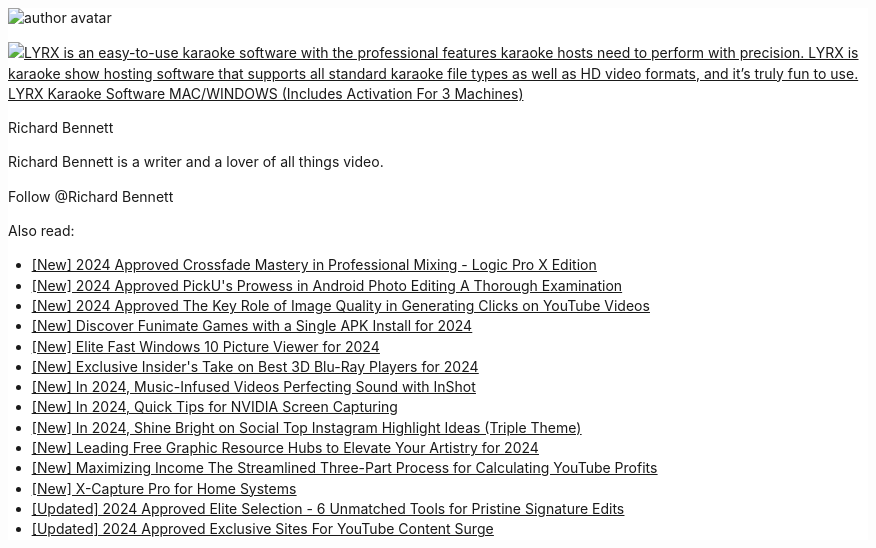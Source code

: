 ![author avatar](https://images.wondershare.com/filmora/article-images/richard-bennett.jpg)

<a href="https://shop.pcdj.com/order/checkout.php?PRODS=4698998&QTY=1&AFFILIATE=108875&CART=1"> <img src="https://secure.avangate.com/images/merchant/47f4b6321e9fd8e8f7326a6adc1a7c1e/products/MacBook_Pro_lyrx-withsinger-tv.png" border="0">LYRX is an easy-to-use karaoke software with the professional features karaoke hosts need to perform with precision. LYRX is karaoke show hosting software that supports all standard karaoke file types as well as HD video formats, and it’s truly fun to use. 
LYRX Karaoke Software MAC/WINDOWS (Includes Activation For 3 Machines)</a>


Richard Bennett

Richard Bennett is a writer and a lover of all things video.

Follow @Richard Bennett


<ins class="adsbygoogle"
     style="display:block"
     data-ad-format="autorelaxed"
     data-ad-client="ca-pub-7571918770474297"
     data-ad-slot="1223367746"></ins>



<ins class="adsbygoogle"
     style="display:block"
     data-ad-client="ca-pub-7571918770474297"
     data-ad-slot="8358498916"
     data-ad-format="auto"
     data-full-width-responsive="true"></ins>




<span class="atpl-alsoreadstyle">Also read:</span>
<div><ul>
<li><a href="https://fox-friendly.techidaily.com/new-2024-approved-crossfade-mastery-in-professional-mixing-logic-pro-x-edition/"><u>[New] 2024 Approved  Crossfade Mastery in Professional Mixing - Logic Pro X Edition</u></a></li>
<li><a href="https://fox-friendly.techidaily.com/new-2024-approved-pickus-prowess-in-android-photo-editing-a-thorough-examination/"><u>[New] 2024 Approved  PickU's Prowess in Android Photo Editing  A Thorough Examination</u></a></li>
<li><a href="https://youtube-webster.techidaily.com/024-approved-the-key-role-of-image-quality-in-generating-clicks-on-youtube-videos/"><u>[New] 2024 Approved  The Key Role of Image Quality in Generating Clicks on YouTube Videos</u></a></li>
<li><a href="https://fox-friendly.techidaily.com/new-discover-funimate-games-with-a-single-apk-install-for-2024/"><u>[New] Discover Funimate Games with a Single APK Install for 2024</u></a></li>
<li><a href="https://fox-friendly.techidaily.com/new-elite-fast-windows-10-picture-viewer-for-2024/"><u>[New] Elite Fast Windows 10 Picture Viewer for 2024</u></a></li>
<li><a href="https://fox-friendly.techidaily.com/new-exclusive-insiders-take-on-best-3d-blu-ray-players-for-2024/"><u>[New] Exclusive Insider's Take on Best 3D Blu-Ray Players for 2024</u></a></li>
<li><a href="https://fox-friendly.techidaily.com/new-in-2024-music-infused-videos-perfecting-sound-with-inshot/"><u>[New] In 2024, Music-Infused Videos  Perfecting Sound with InShot</u></a></li>
<li><a href="https://screen-mirroring-recording.techidaily.com/new-in-2024-quick-tips-for-nvidia-screen-capturing/"><u>[New] In 2024, Quick Tips for NVIDIA Screen Capturing</u></a></li>
<li><a href="https://instagram-clips.techidaily.com/new-in-2024-shine-bright-on-social-top-instagram-highlight-ideas-triple-theme/"><u>[New] In 2024, Shine Bright on Social  Top Instagram Highlight Ideas (Triple Theme)</u></a></li>
<li><a href="https://fox-friendly.techidaily.com/new-leading-free-graphic-resource-hubs-to-elevate-your-artistry-for-2024/"><u>[New] Leading Free Graphic Resource Hubs to Elevate Your Artistry for 2024</u></a></li>
<li><a href="https://facebook-video-share.techidaily.com/new-maximizing-income-the-streamlined-three-part-process-for-calculating-youtube-profits/"><u>[New] Maximizing Income  The Streamlined Three-Part Process for Calculating YouTube Profits</u></a></li>
<li><a href="https://screen-recording.techidaily.com/new-x-capture-pro-for-home-systems/"><u>[New] X-Capture Pro for Home Systems</u></a></li>
<li><a href="https://fox-friendly.techidaily.com/updated-2024-approved-elite-selection-6-unmatched-tools-for-pristine-signature-edits/"><u>[Updated] 2024 Approved  Elite Selection - 6 Unmatched Tools for Pristine Signature Edits</u></a></li>
<li><a href="https://fox-friendly.techidaily.com/updated-2024-approved-exclusive-sites-for-youtube-content-surge/"><u>[Updated] 2024 Approved  Exclusive Sites For YouTube Content Surge</u></a></li>